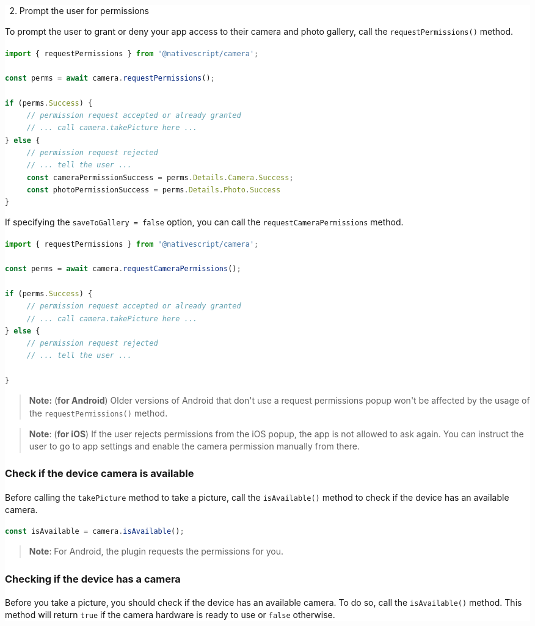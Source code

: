 2. Prompt the user for permissions

To prompt the user to grant or deny your app access to their camera and photo gallery, call the `requestPermissions()` method.

```TypeScript
import { requestPermissions } from '@nativescript/camera';

const perms = await camera.requestPermissions();

if (perms.Success) {
     // permission request accepted or already granted
     // ... call camera.takePicture here ...
} else {
     // permission request rejected
     // ... tell the user ...
     const cameraPermissionSuccess = perms.Details.Camera.Success;
     const photoPermissionSuccess = perms.Details.Photo.Success
}

```

If specifying the `saveToGallery = false` option, you can call the `requestCameraPermissions` method.

```TypeScript
import { requestPermissions } from '@nativescript/camera';

const perms = await camera.requestCameraPermissions();

if (perms.Success) {
     // permission request accepted or already granted
     // ... call camera.takePicture here ...
} else {
     // permission request rejected
     // ... tell the user ...
     
}

```

> **Note:** (**for Android**) Older versions of Android that don't use a request permissions popup won't be affected by the usage of the `requestPermissions()` method.

> **Note**: (**for iOS**) If the user rejects permissions from the iOS popup, the app is not allowed to ask again. You can instruct the user to go to app settings and enable the camera permission manually from there. 

### Check if the device camera is available

Before calling the `takePicture` method to take a picture, call the `isAvailable()` method to check if the device has an available camera. 

```ts
const isAvailable = camera.isAvailable();
```
> **Note**: For Android, the plugin requests the permissions for you.
### Checking if the device has a camera
Before you take a picture, you should check if the device has an available camera. To do so, call the `isAvailable()` method. This method will return `true` if the camera hardware is ready to use or `false` otherwise.
